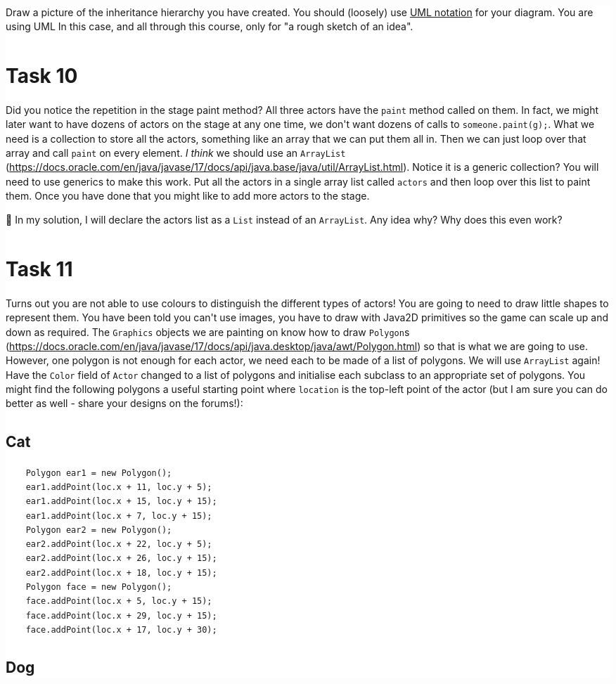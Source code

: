 Draw a picture of the inheritance hierarchy you have created.  You should (loosely) use [UML notation](http://umich.edu/~eecs381/handouts/UMLNotationSummary.pdf) for your diagram.  You are using UML In this case, and all through this course, only for "a rough sketch of an idea".

# Task 10

Did you notice the repetition in the stage paint method?  All three actors have the `paint` method called on them.  In fact, we might later want to have dozens of actors on the stage at any one time, we don't want dozens of calls to `someone.paint(g);`.  What we need is a collection to store all the actors, something like an array that we can put them all in.  Then we can just loop over that array and call  `paint` on every element.  _I think_ we should use an `ArrayList` (https://docs.oracle.com/en/java/javase/17/docs/api/java.base/java/util/ArrayList.html).  Notice it is a generic collection?  You will need to use generics to make this work.  Put all the actors in a single array list called `actors` and then loop over this list to paint them.  Once you have done that you might like to add more actors to the stage.

🤔 In my solution, I will declare the actors list as a `List` instead of an `ArrayList`.  Any idea why?  Why does this even work?

# Task 11

Turns out you are not able to use colours to distinguish the different types of actors!  You are going to need to draw little shapes to represent them.  You have been told you can't use images, you have to draw with Java2D primitives so the game can scale up and down as required.  The `Graphics` objects we are painting on know how to draw `Polygon`s (https://docs.oracle.com/en/java/javase/17/docs/api/java.desktop/java/awt/Polygon.html) so that is what we are going to use.  However, one polygon is not enough for each actor, we need each to be made of a list of polygons.  We will use `ArrayList` again!  Have the `Color` field of `Actor` changed to a list of polygons and initialise each subclass to an appropriate set of polygons.  You might find the following polygons a useful starting point where `location` is the top-left point of the actor (but I am sure you can do better as well - share your designs on the forums!):

## Cat

~~~~~
    Polygon ear1 = new Polygon();
    ear1.addPoint(loc.x + 11, loc.y + 5);
    ear1.addPoint(loc.x + 15, loc.y + 15);
    ear1.addPoint(loc.x + 7, loc.y + 15);
    Polygon ear2 = new Polygon();
    ear2.addPoint(loc.x + 22, loc.y + 5);
    ear2.addPoint(loc.x + 26, loc.y + 15);
    ear2.addPoint(loc.x + 18, loc.y + 15);
    Polygon face = new Polygon();
    face.addPoint(loc.x + 5, loc.y + 15);
    face.addPoint(loc.x + 29, loc.y + 15);
    face.addPoint(loc.x + 17, loc.y + 30);
~~~~~

## Dog
